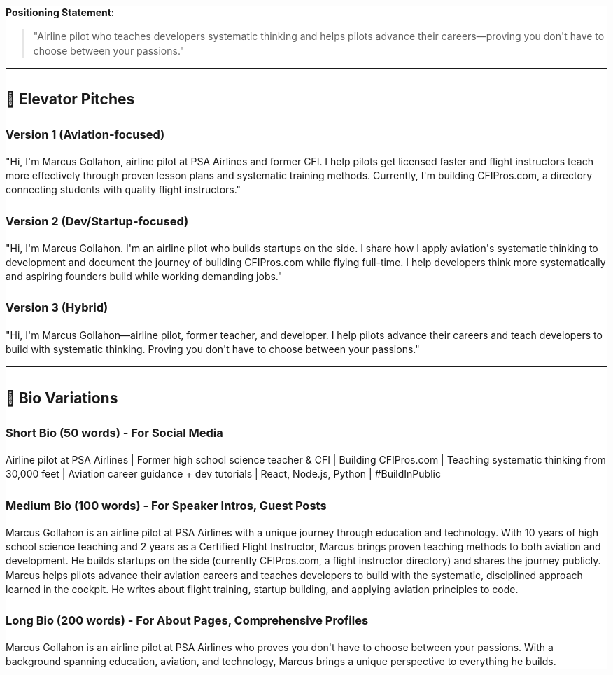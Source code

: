 **Positioning Statement**:
> "Airline pilot who teaches developers systematic thinking and helps pilots advance their careers—proving you don't have to choose between your passions."

---

## 📢 Elevator Pitches

### Version 1 (Aviation-focused)
"Hi, I'm Marcus Gollahon, airline pilot at PSA Airlines and former CFI. I help pilots get licensed faster and flight instructors teach more effectively through proven lesson plans and systematic training methods. Currently, I'm building CFIPros.com, a directory connecting students with quality flight instructors."

### Version 2 (Dev/Startup-focused)
"Hi, I'm Marcus Gollahon. I'm an airline pilot who builds startups on the side. I share how I apply aviation's systematic thinking to development and document the journey of building CFIPros.com while flying full-time. I help developers think more systematically and aspiring founders build while working demanding jobs."

### Version 3 (Hybrid)
"Hi, I'm Marcus Gollahon—airline pilot, former teacher, and developer. I help pilots advance their careers and teach developers to build with systematic thinking. Proving you don't have to choose between your passions."

---

## 📝 Bio Variations

### Short Bio (50 words) - For Social Media

Airline pilot at PSA Airlines | Former high school science teacher & CFI | Building CFIPros.com | Teaching systematic thinking from 30,000 feet | Aviation career guidance + dev tutorials | React, Node.js, Python | #BuildInPublic

### Medium Bio (100 words) - For Speaker Intros, Guest Posts

Marcus Gollahon is an airline pilot at PSA Airlines with a unique journey through education and technology. With 10 years of high school science teaching and 2 years as a Certified Flight Instructor, Marcus brings proven teaching methods to both aviation and development. He builds startups on the side (currently CFIPros.com, a flight instructor directory) and shares the journey publicly. Marcus helps pilots advance their aviation careers and teaches developers to build with the systematic, disciplined approach learned in the cockpit. He writes about flight training, startup building, and applying aviation principles to code.

### Long Bio (200 words) - For About Pages, Comprehensive Profiles

Marcus Gollahon is an airline pilot at PSA Airlines who proves you don't have to choose between your passions. With a background spanning education, aviation, and technology, Marcus brings a unique perspective to everything he builds.
